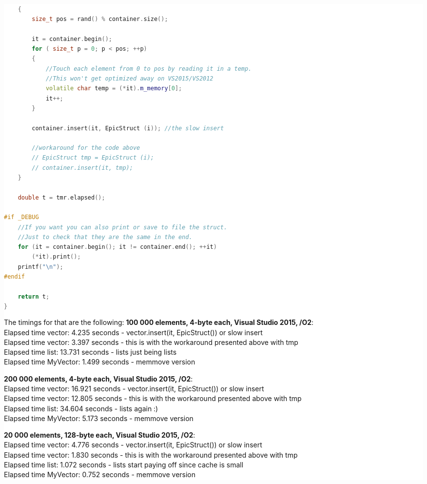 ```cpp
    {
        size_t pos = rand() % container.size();

        it = container.begin();
        for ( size_t p = 0; p < pos; ++p)
        {
            //Touch each element from 0 to pos by reading it in a temp. 
            //This won't get optimized away on VS2015/VS2012
            volatile char temp = (*it).m_memory[0];
            it++;
        }

        container.insert(it, EpicStruct (i)); //the slow insert
     
        //workaround for the code above
        // EpicStruct tmp = EpicStruct (i);
        // container.insert(it, tmp);
    }

    double t = tmr.elapsed();

#if _DEBUG
    //If you want you can also print or save to file the struct.
    //Just to check that they are the same in the end.
    for (it = container.begin(); it != container.end(); ++it)
        (*it).print();
    printf("\n");
#endif

    return t;
}
```

The timings for that are the following:
**100 000 elements, 4-byte each, Visual Studio 2015, /O2**:  
Elapsed time vector: 4.235 seconds - vector.insert(it, EpicStruct()) or slow insert  
Elapsed time vector: 3.397 seconds - this is with the workaround presented above with tmp  
Elapsed time list: 13.731 seconds - lists just being lists  
Elapsed time MyVector: 1.499 seconds - memmove version

**200 000 elements, 4-byte each, Visual Studio 2015, /O2**:  
Elapsed time vector: 16.921 seconds - vector.insert(it, EpicStruct()) or slow insert  
Elapsed time vector: 12.805 seconds - this is with the workaround presented above with tmp  
Elapsed time list: 34.604 seconds - lists again :)  
Elapsed time MyVector: 5.173 seconds - memmove version  

**20 000 elements, 128-byte each, Visual Studio 2015, /O2**:  
Elapsed time vector: 4.776 seconds - vector.insert(it, EpicStruct()) or slow insert  
Elapsed time vector: 1.830 seconds - this is with the workaround presented above with tmp  
Elapsed time list: 1.072 seconds - lists start paying off since cache is small  
Elapsed time MyVector: 0.752 seconds - memmove version  
